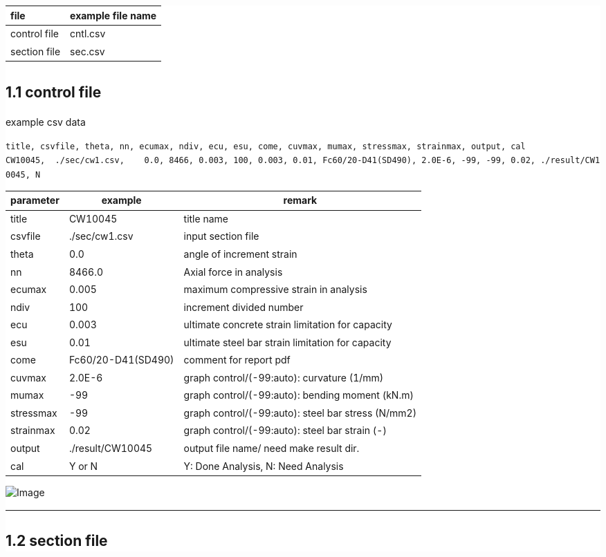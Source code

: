 | file | example file name |
|:--|:--|
| control file | cntl.csv |
| section file | sec.csv |


## 1.1 control file
example csv data

``` txt
title, csvfile, theta, nn, ecumax, ndiv, ecu, esu, come, cuvmax, mumax, stressmax, strainmax, output, cal
CW10045,  ./sec/cw1.csv,    0.0, 8466, 0.003, 100, 0.003, 0.01, Fc60/20-D41(SD490), 2.0E-6, -99, -99, 0.02, ./result/CW10045, N
```

 | parameter | example            | remark                                             |
 |-----------|--------------------|----------------------------------------------------|
 | title     | CW10045            | title name                                         |
 | csvfile   | ./sec/cw1.csv      | input section file                                 |
 | theta     | 0.0                | angle of increment strain                          |
 | nn        | 8466.0             | Axial force in analysis                            |
 | ecumax    | 0.005              | maximum compressive strain in analysis             |
 | ndiv      | 100                | increment divided number                           |
 | ecu       | 0.003              | ultimate concrete strain limitation  for capacity  |
 | esu       | 0.01               | ultimate steel bar strain limitation for capacity  |
 | come      | Fc60/20-D41(SD490) | comment for report pdf                             |
 | cuvmax    | 2.0E-6             | graph control/(-99:auto): curvature (1/mm)         |
 | mumax     | -99                | graph control/(-99:auto): bending moment (kN.m)    |
 | stressmax | -99                | graph control/(-99:auto): steel bar stress (N/mm2) |
 | strainmax | 0.02               | graph control/(-99:auto): steel bar strain (-)     |
 | output    | ./result/CW10045   | output file name/ need make result dir.            |
 | cal       | Y or N             | Y: Done Analysis, N: Need Analysis                 |

![Image](./images/angle.png "angle")

----------------

## 1.2 section file
